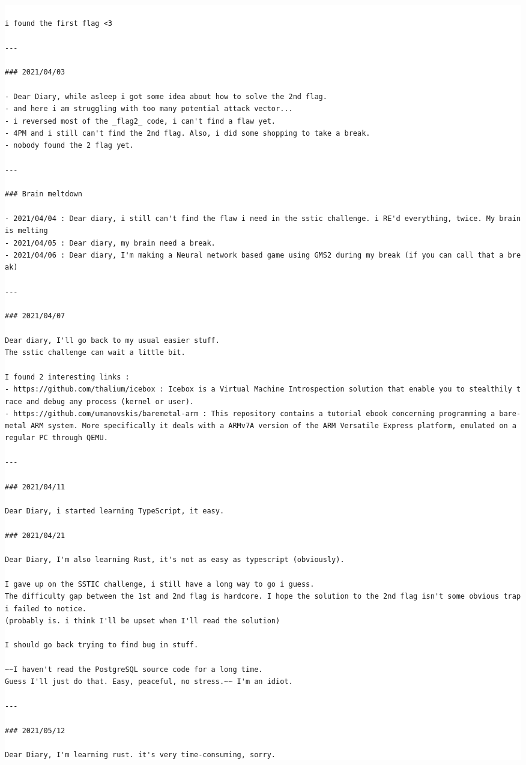 ```

i found the first flag <3

---

### 2021/04/03

- Dear Diary, while asleep i got some idea about how to solve the 2nd flag.
- and here i am struggling with too many potential attack vector...
- i reversed most of the _flag2_ code, i can't find a flaw yet.
- 4PM and i still can't find the 2nd flag. Also, i did some shopping to take a break.
- nobody found the 2 flag yet.

--- 

### Brain meltdown

- 2021/04/04 : Dear diary, i still can't find the flaw i need in the sstic challenge. i RE'd everything, twice. My brain is melting
- 2021/04/05 : Dear diary, my brain need a break.
- 2021/04/06 : Dear diary, I'm making a Neural network based game using GMS2 during my break (if you can call that a break)

--- 

### 2021/04/07

Dear diary, I'll go back to my usual easier stuff.
The sstic challenge can wait a little bit.

I found 2 interesting links :
- https://github.com/thalium/icebox : Icebox is a Virtual Machine Introspection solution that enable you to stealthily trace and debug any process (kernel or user).
- https://github.com/umanovskis/baremetal-arm : This repository contains a tutorial ebook concerning programming a bare-metal ARM system. More specifically it deals with a ARMv7A version of the ARM Versatile Express platform, emulated on a regular PC through QEMU.

---

### 2021/04/11

Dear Diary, i started learning TypeScript, it easy.

### 2021/04/21

Dear Diary, I'm also learning Rust, it's not as easy as typescript (obviously).

I gave up on the SSTIC challenge, i still have a long way to go i guess.
The difficulty gap between the 1st and 2nd flag is hardcore. I hope the solution to the 2nd flag isn't some obvious trap i failed to notice.
(probably is. i think I'll be upset when I'll read the solution)

I should go back trying to find bug in stuff.

~~I haven't read the PostgreSQL source code for a long time.
Guess I'll just do that. Easy, peaceful, no stress.~~ I'm an idiot.

--- 

### 2021/05/12

Dear Diary, I'm learning rust. it's very time-consuming, sorry.

```